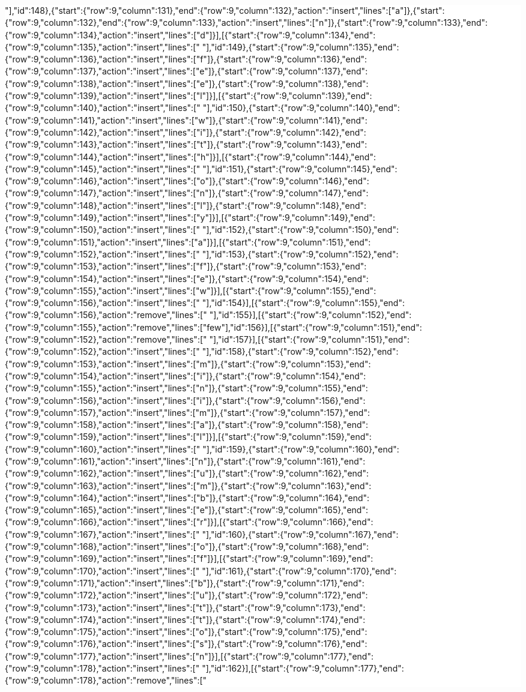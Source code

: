 "],"id":148},{"start":{"row":9,"column":131},"end":{"row":9,"column":132},"action":"insert","lines":["a"]},{"start":{"row":9,"column":132},"end":{"row":9,"column":133},"action":"insert","lines":["n"]},{"start":{"row":9,"column":133},"end":{"row":9,"column":134},"action":"insert","lines":["d"]}],[{"start":{"row":9,"column":134},"end":{"row":9,"column":135},"action":"insert","lines":[" "],"id":149},{"start":{"row":9,"column":135},"end":{"row":9,"column":136},"action":"insert","lines":["f"]},{"start":{"row":9,"column":136},"end":{"row":9,"column":137},"action":"insert","lines":["e"]},{"start":{"row":9,"column":137},"end":{"row":9,"column":138},"action":"insert","lines":["e"]},{"start":{"row":9,"column":138},"end":{"row":9,"column":139},"action":"insert","lines":["l"]}],[{"start":{"row":9,"column":139},"end":{"row":9,"column":140},"action":"insert","lines":[" "],"id":150},{"start":{"row":9,"column":140},"end":{"row":9,"column":141},"action":"insert","lines":["w"]},{"start":{"row":9,"column":141},"end":{"row":9,"column":142},"action":"insert","lines":["i"]},{"start":{"row":9,"column":142},"end":{"row":9,"column":143},"action":"insert","lines":["t"]},{"start":{"row":9,"column":143},"end":{"row":9,"column":144},"action":"insert","lines":["h"]}],[{"start":{"row":9,"column":144},"end":{"row":9,"column":145},"action":"insert","lines":[" "],"id":151},{"start":{"row":9,"column":145},"end":{"row":9,"column":146},"action":"insert","lines":["o"]},{"start":{"row":9,"column":146},"end":{"row":9,"column":147},"action":"insert","lines":["n"]},{"start":{"row":9,"column":147},"end":{"row":9,"column":148},"action":"insert","lines":["l"]},{"start":{"row":9,"column":148},"end":{"row":9,"column":149},"action":"insert","lines":["y"]}],[{"start":{"row":9,"column":149},"end":{"row":9,"column":150},"action":"insert","lines":[" "],"id":152},{"start":{"row":9,"column":150},"end":{"row":9,"column":151},"action":"insert","lines":["a"]}],[{"start":{"row":9,"column":151},"end":{"row":9,"column":152},"action":"insert","lines":[" "],"id":153},{"start":{"row":9,"column":152},"end":{"row":9,"column":153},"action":"insert","lines":["f"]},{"start":{"row":9,"column":153},"end":{"row":9,"column":154},"action":"insert","lines":["e"]},{"start":{"row":9,"column":154},"end":{"row":9,"column":155},"action":"insert","lines":["w"]}],[{"start":{"row":9,"column":155},"end":{"row":9,"column":156},"action":"insert","lines":[" "],"id":154}],[{"start":{"row":9,"column":155},"end":{"row":9,"column":156},"action":"remove","lines":[" "],"id":155}],[{"start":{"row":9,"column":152},"end":{"row":9,"column":155},"action":"remove","lines":["few"],"id":156}],[{"start":{"row":9,"column":151},"end":{"row":9,"column":152},"action":"remove","lines":[" "],"id":157}],[{"start":{"row":9,"column":151},"end":{"row":9,"column":152},"action":"insert","lines":[" "],"id":158},{"start":{"row":9,"column":152},"end":{"row":9,"column":153},"action":"insert","lines":["m"]},{"start":{"row":9,"column":153},"end":{"row":9,"column":154},"action":"insert","lines":["i"]},{"start":{"row":9,"column":154},"end":{"row":9,"column":155},"action":"insert","lines":["n"]},{"start":{"row":9,"column":155},"end":{"row":9,"column":156},"action":"insert","lines":["i"]},{"start":{"row":9,"column":156},"end":{"row":9,"column":157},"action":"insert","lines":["m"]},{"start":{"row":9,"column":157},"end":{"row":9,"column":158},"action":"insert","lines":["a"]},{"start":{"row":9,"column":158},"end":{"row":9,"column":159},"action":"insert","lines":["l"]}],[{"start":{"row":9,"column":159},"end":{"row":9,"column":160},"action":"insert","lines":[" "],"id":159},{"start":{"row":9,"column":160},"end":{"row":9,"column":161},"action":"insert","lines":["n"]},{"start":{"row":9,"column":161},"end":{"row":9,"column":162},"action":"insert","lines":["u"]},{"start":{"row":9,"column":162},"end":{"row":9,"column":163},"action":"insert","lines":["m"]},{"start":{"row":9,"column":163},"end":{"row":9,"column":164},"action":"insert","lines":["b"]},{"start":{"row":9,"column":164},"end":{"row":9,"column":165},"action":"insert","lines":["e"]},{"start":{"row":9,"column":165},"end":{"row":9,"column":166},"action":"insert","lines":["r"]}],[{"start":{"row":9,"column":166},"end":{"row":9,"column":167},"action":"insert","lines":[" "],"id":160},{"start":{"row":9,"column":167},"end":{"row":9,"column":168},"action":"insert","lines":["o"]},{"start":{"row":9,"column":168},"end":{"row":9,"column":169},"action":"insert","lines":["f"]}],[{"start":{"row":9,"column":169},"end":{"row":9,"column":170},"action":"insert","lines":[" "],"id":161},{"start":{"row":9,"column":170},"end":{"row":9,"column":171},"action":"insert","lines":["b"]},{"start":{"row":9,"column":171},"end":{"row":9,"column":172},"action":"insert","lines":["u"]},{"start":{"row":9,"column":172},"end":{"row":9,"column":173},"action":"insert","lines":["t"]},{"start":{"row":9,"column":173},"end":{"row":9,"column":174},"action":"insert","lines":["t"]},{"start":{"row":9,"column":174},"end":{"row":9,"column":175},"action":"insert","lines":["o"]},{"start":{"row":9,"column":175},"end":{"row":9,"column":176},"action":"insert","lines":["s"]},{"start":{"row":9,"column":176},"end":{"row":9,"column":177},"action":"insert","lines":["n"]}],[{"start":{"row":9,"column":177},"end":{"row":9,"column":178},"action":"insert","lines":[" "],"id":162}],[{"start":{"row":9,"column":177},"end":{"row":9,"column":178},"action":"remove","lines":["